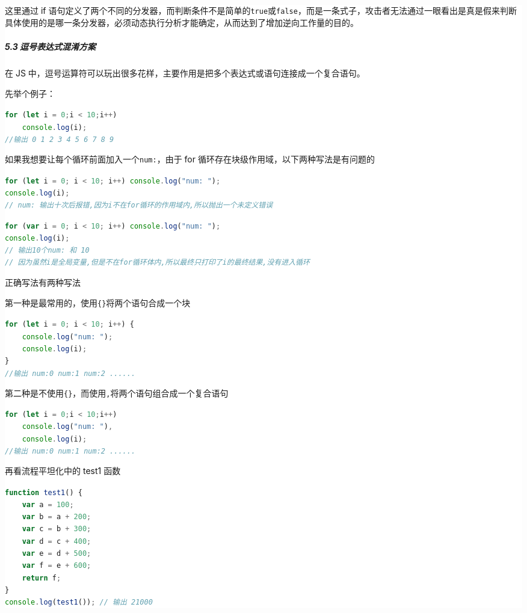 这里通过 if 语句定义了两个不同的分发器，而判断条件不是简单的`true`或`false`，而是一条式子，攻击者无法通过一眼看出是真是假来判断具体使用的是哪一条分发器，必须动态执行分析才能确定，从而达到了增加逆向工作量的目的。

##### 5.3 逗号表达式混淆方案

在 JS 中，逗号运算符可以玩出很多花样，主要作用是把多个表达式或语句连接成一个复合语句。

先举个例子：

```JavaScript
for (let i = 0;i < 10;i++)
    console.log(i);
//输出 0 1 2 3 4 5 6 7 8 9
```

如果我想要让每个循环前面加入一个`num:`，由于 for 循环存在块级作用域，以下两种写法是有问题的

```javascript
for (let i = 0; i < 10; i++) console.log("num: ");
console.log(i);
// num: 输出十次后报错,因为i不在for循环的作用域内,所以抛出一个未定义错误
```

```javascript
for (var i = 0; i < 10; i++) console.log("num: ");
console.log(i);
// 输出10个num: 和 10
// 因为虽然i是全局变量,但是不在for循环体内,所以最终只打印了i的最终结果,没有进入循环
```

正确写法有两种写法

第一种是最常用的，使用`{}`将两个语句合成一个块

```javascript
for (let i = 0; i < 10; i++) {
	console.log("num: ");
	console.log(i);
}
//输出 num:0 num:1 num:2 ......
```

第二种是不使用`{}`，而使用`,`将两个语句组合成一个复合语句

```JavaScript
for (let i = 0;i < 10;i++)
    console.log("num: "),
    console.log(i);
//输出 num:0 num:1 num:2 ......
```

再看流程平坦化中的 test1 函数

```js
function test1() {
	var a = 100;
	var b = a + 200;
	var c = b + 300;
	var d = c + 400;
	var e = d + 500;
	var f = e + 600;
	return f;
}
console.log(test1()); // 输出 21000
```

